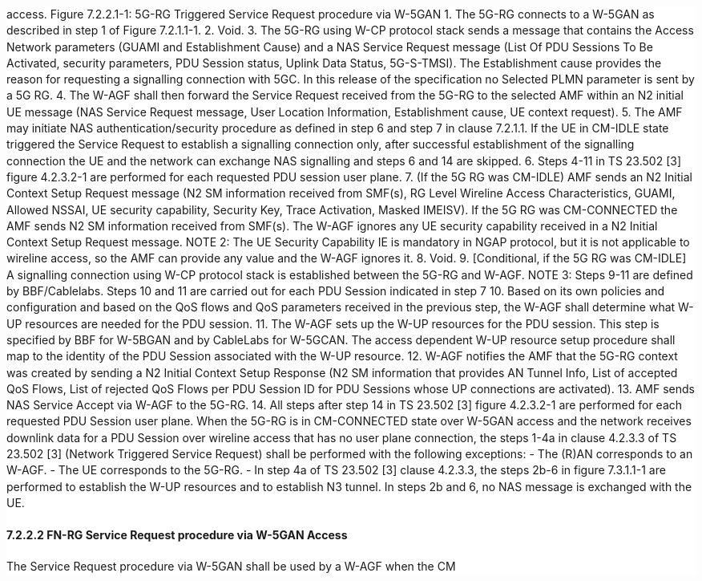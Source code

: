 access.
Figure 7.2.2.1-1: 5G-RG Triggered Service Request procedure via W-5GAN
1\. The 5G-RG connects to a W-5GAN as described in step 1 of Figure 7.2.1.1-1.
2\. Void.
3\. The 5G-RG using W-CP protocol stack sends a message that contains the
Access Network parameters (GUAMI and Establishment Cause) and a NAS Service
Request message (List Of PDU Sessions To Be Activated, security parameters,
PDU Session status, Uplink Data Status, 5G-S-TMSI). The Establishment cause
provides the reason for requesting a signalling connection with 5GC. In this
release of the specification no Selected PLMN parameter is sent by a 5G RG.
4\. The W-AGF shall then forward the Service Request received from the 5G-RG
to the selected AMF within an N2 initial UE message (NAS Service Request
message, User Location Information, Establishment cause, UE context request).
5\. The AMF may initiate NAS authentication/security procedure as defined in
step 6 and step 7 in clause 7.2.1.1.
If the UE in CM-IDLE state triggered the Service Request to establish a
signalling connection only, after successful establishment of the signalling
connection the UE and the network can exchange NAS signalling and steps 6 and
14 are skipped.
6\. Steps 4-11 in TS 23.502 [3] figure 4.2.3.2-1 are performed for each
requested PDU session user plane.
7\. (If the 5G RG was CM-IDLE) AMF sends an N2 Initial Context Setup Request
message (N2 SM information received from SMF(s), RG Level Wireline Access
Characteristics, GUAMI, Allowed NSSAI, UE security capability, Security Key,
Trace Activation, Masked IMEISV).
If the 5G RG was CM-CONNECTED the AMF sends N2 SM information received from
SMF(s).
The W-AGF ignores any UE security capability received in a N2 Initial Context
Setup Request message.
NOTE 2: The UE Security Capability IE is mandatory in NGAP protocol, but it is
not applicable to wireline access, so the AMF can provide any value and the
W-AGF ignores it.
8\. Void.
9\. [Conditional, if the 5G RG was CM-IDLE] A signalling connection using W-CP
protocol stack is established between the 5G-RG and W-AGF.
NOTE 3: Steps 9-11 are defined by BBF/Cablelabs.
Steps 10 and 11 are carried out for each PDU Session indicated in step 7
10\. Based on its own policies and configuration and based on the QoS flows
and QoS parameters received in the previous step, the W-AGF shall determine
what W-UP resources are needed for the PDU session.
11\. The W-AGF sets up the W-UP resources for the PDU session. This step is
specified by BBF for W-5BGAN and by CableLabs for W-5GCAN. The access
dependent W-UP resource setup procedure shall map to the identity of the PDU
Session associated with the W-UP resource.
12\. W-AGF notifies the AMF that the 5G-RG context was created by sending a N2
Initial Context Setup Response (N2 SM information that provides AN Tunnel
Info, List of accepted QoS Flows, List of rejected QoS Flows per PDU Session
ID for PDU Sessions whose UP connections are activated).
13\. AMF sends NAS Service Accept via W-AGF to the 5G-RG.
14\. All steps after step 14 in TS 23.502 [3] figure 4.2.3.2-1 are performed
for each requested PDU Session user plane.
When the 5G-RG is in CM-CONNECTED state over W-5GAN access and the network
receives downlink data for a PDU Session over wireline access that has no user
plane connection, the steps 1-4a in clause 4.2.3.3 of TS 23.502 [3] (Network
Triggered Service Request) shall be performed with the following exceptions:
\- The (R)AN corresponds to an W-AGF.
\- The UE corresponds to the 5G-RG.
\- In step 4a of TS 23.502 [3] clause 4.2.3.3, the steps 2b-6 in figure
7.3.1.1-1 are performed to establish the W-UP resources and to establish N3
tunnel. In steps 2b and 6, no NAS message is exchanged with the UE.
#### 7.2.2.2 FN-RG Service Request procedure via W-5GAN Access
The Service Request procedure via W-5GAN shall be used by a W-AGF when the CM